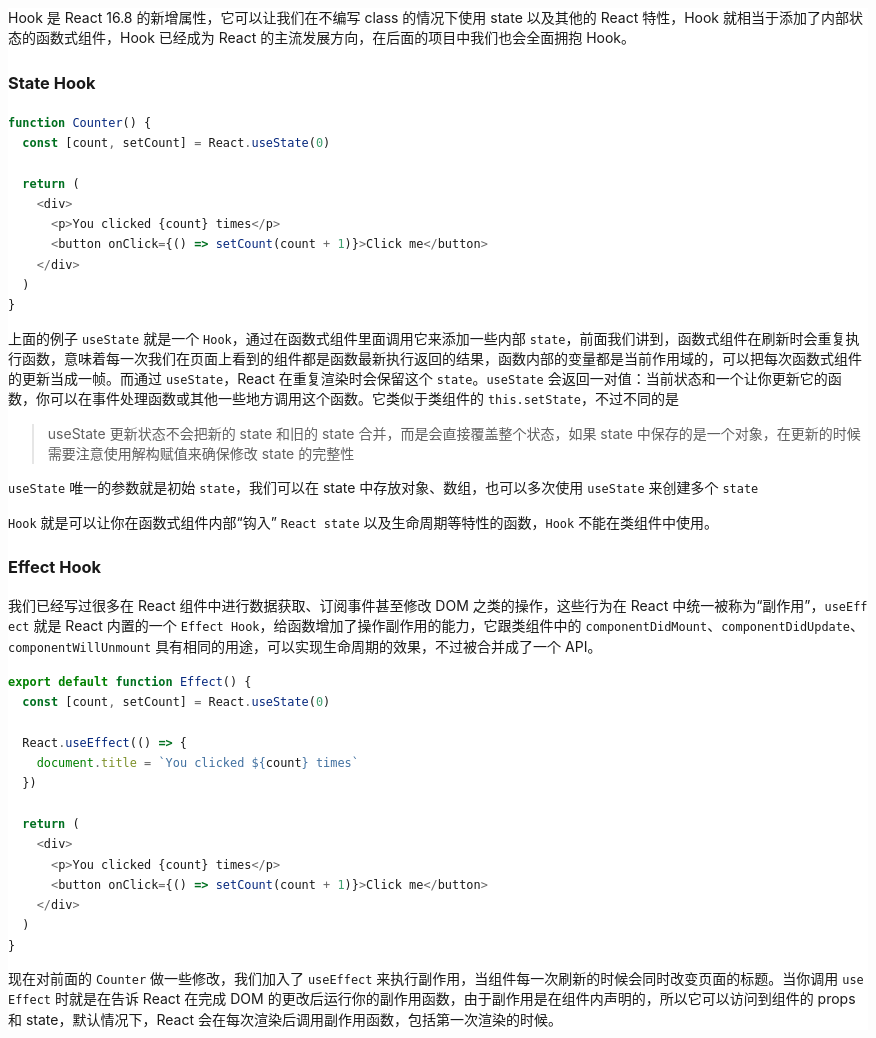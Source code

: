 Hook 是 React 16.8 的新增属性，它可以让我们在不编写 class 的情况下使用 state 以及其他的 React 特性，Hook 就相当于添加了内部状态的函数式组件，Hook 已经成为 React 的主流发展方向，在后面的项目中我们也会全面拥抱 Hook。

### State Hook

```ts
function Counter() {
  const [count, setCount] = React.useState(0)

  return (
    <div>
      <p>You clicked {count} times</p>
      <button onClick={() => setCount(count + 1)}>Click me</button>
    </div>
  )
}
```

上面的例子 `useState` 就是一个 `Hook`，通过在函数式组件里面调用它来添加一些内部 `state`，前面我们讲到，函数式组件在刷新时会重复执行函数，意味着每一次我们在页面上看到的组件都是函数最新执行返回的结果，函数内部的变量都是当前作用域的，可以把每次函数式组件的更新当成一帧。而通过 `useState`，React 在重复渲染时会保留这个 `state`。`useState` 会返回一对值：当前状态和一个让你更新它的函数，你可以在事件处理函数或其他一些地方调用这个函数。它类似于类组件的 `this.setState`，不过不同的是

> useState 更新状态不会把新的 state 和旧的 state 合并，而是会直接覆盖整个状态，如果 state 中保存的是一个对象，在更新的时候需要注意使用解构赋值来确保修改 state 的完整性

`useState` 唯一的参数就是初始 `state`，我们可以在 state 中存放对象、数组，也可以多次使用 `useState` 来创建多个 `state`

`Hook` 就是可以让你在函数式组件内部“钩入” `React state` 以及生命周期等特性的函数，`Hook` 不能在类组件中使用。

### Effect Hook

我们已经写过很多在 React 组件中进行数据获取、订阅事件甚至修改 DOM 之类的操作，这些行为在 React 中统一被称为“副作用”，`useEffect` 就是 React 内置的一个 `Effect Hook`，给函数增加了操作副作用的能力，它跟类组件中的 `componentDidMount`、`componentDidUpdate`、`componentWillUnmount` 具有相同的用途，可以实现生命周期的效果，不过被合并成了一个 API。

```ts
export default function Effect() {
  const [count, setCount] = React.useState(0)

  React.useEffect(() => {
    document.title = `You clicked ${count} times`
  })

  return (
    <div>
      <p>You clicked {count} times</p>
      <button onClick={() => setCount(count + 1)}>Click me</button>
    </div>
  )
}
```

现在对前面的 `Counter` 做一些修改，我们加入了 `useEffect` 来执行副作用，当组件每一次刷新的时候会同时改变页面的标题。当你调用 `useEffect` 时就是在告诉 React 在完成 DOM 的更改后运行你的副作用函数，由于副作用是在组件内声明的，所以它可以访问到组件的 props 和 state，默认情况下，React 会在每次渲染后调用副作用函数，包括第一次渲染的时候。
